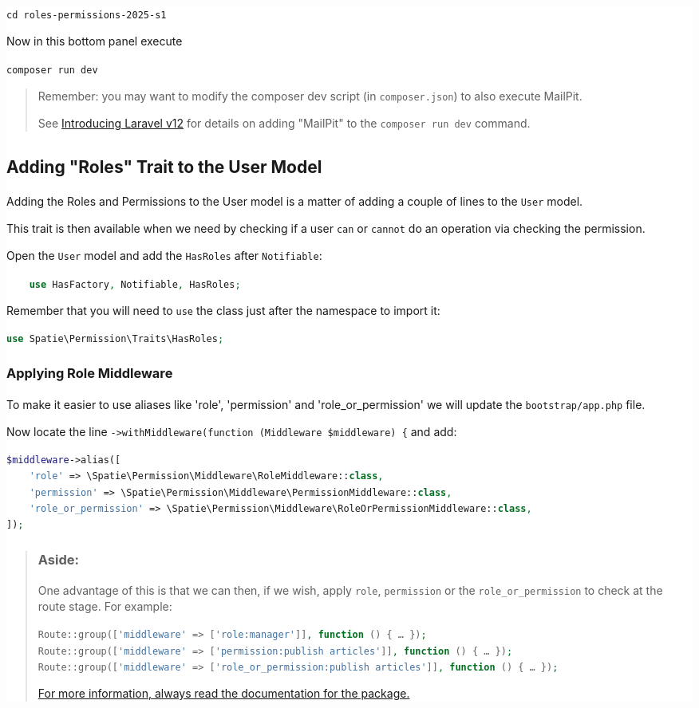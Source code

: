 ```shell
cd roles-permissions-2025-s1
```

Now in this bottom panel execute

```shell
composer run dev
```

> Remember: you may want to modify the composer dev script (in `composer.json`) to also 
> execute MailPit. 
> 
> See [Introducing Laravel v12](S11-Laravel-v12-Bootcamp-Part-00-Introducing-Laravel.md) for 
> details on adding "MailPit" to the `composer run dev` command.


## Adding "Roles" Trait to the User Model

Adding the Roles and Permissions to the User model is a matter of adding a couple of lines to the `User` model.

This trait is then available when we need by checking if a user `can` or 
`cannot` do an operation via checking the permission.

Open the `User` model and add the `HasRoles` after `Notifiable`:

```php
    use HasFactory, Notifiable, HasRoles;
```

Remember that you will need to `use` the class just after the namespace to import it:

```php
use Spatie\Permission\Traits\HasRoles;
```

### Applying Role Middleware

To make it easier to use aliases like 'role', 'permission' and 'role_or_permission' we will 
update the `bootstrap/app.php` file.

Now locate the line `->withMiddleware(function (Middleware $middleware) {` and add:

```php
$middleware->alias([
    'role' => \Spatie\Permission\Middleware\RoleMiddleware::class,
    'permission' => \Spatie\Permission\Middleware\PermissionMiddleware::class,
    'role_or_permission' => \Spatie\Permission\Middleware\RoleOrPermissionMiddleware::class,
]);
```

> ### Aside:
> 
> One advantage of this is that we can then, if we wish, apply `role`, `permission` or 
> the `role_or_permission` to check at the route stage. For example:
> 
> ```php
> Route::group(['middleware' => ['role:manager']], function () { … });
> Route::group(['middleware' => ['permission:publish articles']], function () { … });
> Route::group(['middleware' => ['role_or_permission:publish articles']], function () { … });
> ```
> [For more information, always read the
> documentation for the package.](https://spatie.be/docs/laravel-permission/v6/basic-usage/middleware)
